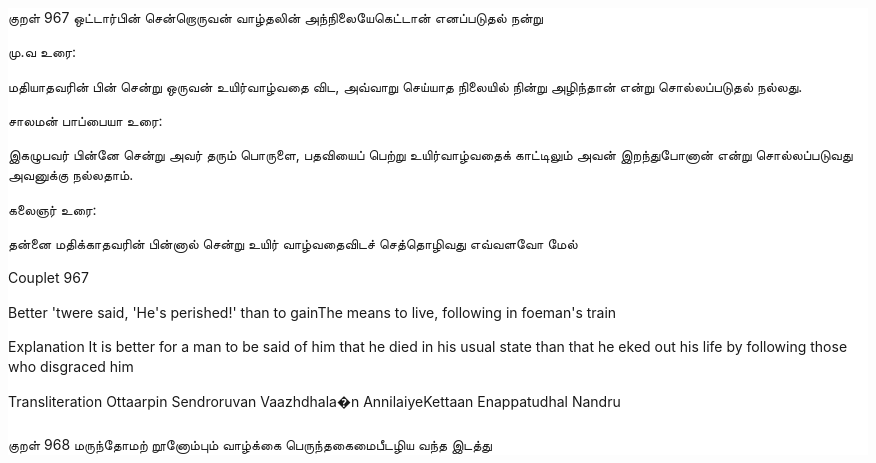 








குறள்
967
 ஒட்டார்பின் சென்றொருவன் வாழ்தலின் அந்நிலையேகெட்டான் எனப்படுதல் நன்று




மு.வ உரை:

மதியாதவரின் பின் சென்று ஒருவன் உயிர்வாழ்வதை விட, அவ்வாறு செய்யாத நிலையில் நின்று அழிந்தான் என்று சொல்லப்படுதல் நல்லது.




சாலமன் பாப்பையா உரை:

இகழுபவர் பின்னே சென்று அவர் தரும் பொருளை, பதவியைப் பெற்று உயிர்வாழ்வதைக் காட்டிலும்  அவன் இறந்துபோனான் என்று சொல்லப்படுவது அவனுக்கு நல்லதாம்.




கலைஞர் உரை:

தன்னை மதிக்காதவரின் பின்னால் சென்று உயிர் வாழ்வதைவிடச் செத்தொழிவது எவ்வளவோ மேல்




Couplet
967


Better 'twere said, 'He's perished!' than to gainThe means to live, following in foeman's train




Explanation
It is better for a man to be said of him that he died in his usual state than that he eked out his life by following those who disgraced him




Transliteration
Ottaarpin Sendroruvan  Vaazhdhala�n  AnnilaiyeKettaan  Enappatudhal  Nandru




###













குறள்
968
 மருந்தோமற் றூனோம்பும் வாழ்க்கை பெருந்தகைமைபீடழிய வந்த இடத்து

